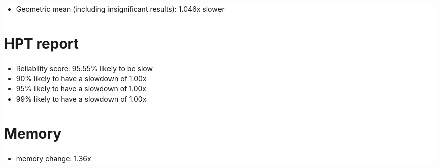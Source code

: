 - Geometric mean (including insignificant results): 1.046x slower

# HPT report

- Reliability score: 95.55% likely to be slow
- 90% likely to have a slowdown of 1.00x
- 95% likely to have a slowdown of 1.00x
- 99% likely to have a slowdown of 1.00x

# Memory
- memory change: 1.36x
